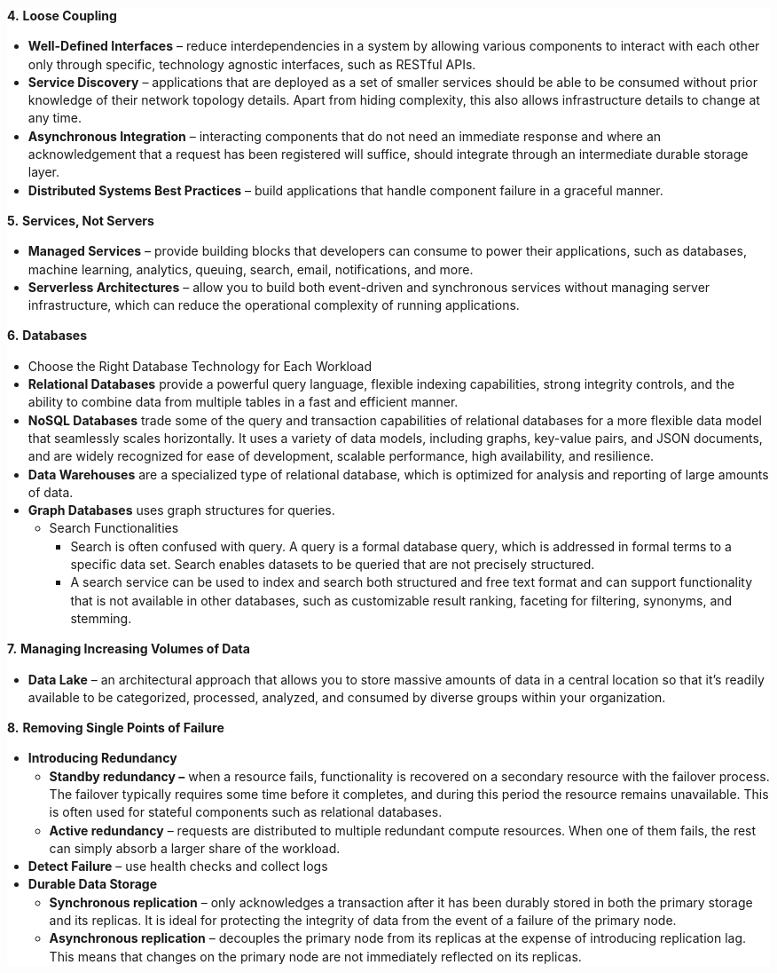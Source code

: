 **4.** **Loose Coupling**

- **Well-Defined Interfaces** – reduce interdependencies in a system by allowing various components to interact with each other only through specific, technology agnostic interfaces, such as RESTful APIs.
- **Service Discovery** – applications that are deployed as a set of smaller services should be able to be consumed without prior knowledge of their network topology details. Apart from hiding complexity, this also allows infrastructure details to change at any time.
- **Asynchronous Integration** – interacting components that do not need an immediate response and where an acknowledgement that a request has been registered will suffice, should integrate through an intermediate durable storage layer.
- **Distributed Systems Best Practices** – build applications that handle component failure in a graceful manner.

**5.** **Services, Not Servers**

- **Managed Services** – provide building blocks that developers can consume to power their applications, such as databases, machine learning, analytics, queuing, search, email, notifications, and more.
- **Serverless Architectures** – allow you to build both event-driven and synchronous services without managing server infrastructure, which can reduce the operational complexity of running applications.

**6.** **Databases**

- Choose the Right Database Technology for Each Workload
- **Relational Databases** provide a powerful query language, flexible indexing capabilities, strong integrity controls, and the ability to combine data from multiple tables in a fast and efficient manner.
- **NoSQL Databases** trade some of the query and transaction capabilities of relational databases for a more flexible data model that seamlessly scales horizontally. It uses a variety of data models, including graphs, key-value pairs, and JSON documents, and are widely recognized for ease of development, scalable performance, high availability, and resilience.
- **Data Warehouses** are a specialized type of relational database, which is optimized for analysis and reporting of large amounts of data.
- **Graph Databases** uses graph structures for queries.
    - Search Functionalities
        - Search is often confused with query. A query is a formal database query, which is addressed in formal terms to a specific data set. Search enables datasets to be queried that are not precisely structured.
        - A search service can be used to index and search both structured and free text format and can support functionality that is not available in other databases, such as customizable result ranking, faceting for filtering, synonyms, and stemming.

**7.** **Managing Increasing Volumes of Data**

- **Data Lake** – an architectural approach that allows you to store massive amounts of data in a central location so that it’s readily available to be categorized, processed, analyzed, and consumed by diverse groups within your organization.

**8.** **Removing Single Points of Failure**

- **Introducing Redundancy**
    - **Standby redundancy –** when a resource fails, functionality is recovered on a secondary resource with the failover process. The failover typically requires some time before it completes, and during this period the resource remains unavailable. This is often used for stateful components such as relational databases.
    - **Active redundancy** – requests are distributed to multiple redundant compute resources. When one of them fails, the rest can simply absorb a larger share of the workload.
- **Detect Failure** – use health checks and collect logs
- **Durable Data Storage**
    - **Synchronous replication** – only acknowledges a transaction after it has been durably stored in both the primary storage and its replicas. It is ideal for protecting the integrity of data from the event of a failure of the primary node.
    - **Asynchronous replication** – decouples the primary node from its replicas at the expense of introducing replication lag. This means that changes on the primary node are not immediately reflected on its replicas.